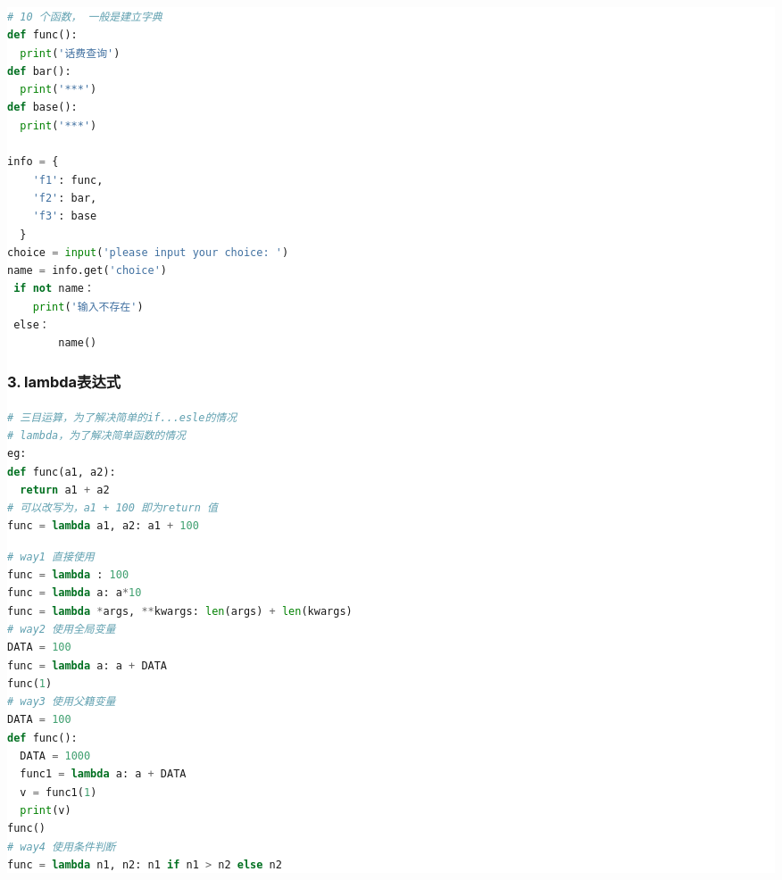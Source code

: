 ```python
# 10 个函数， 一般是建立字典
def func():
  print('话费查询')
def bar():
  print('***')
def base():
  print('***')

info = {
    'f1': func,
    'f2': bar,
    'f3': base
  }
choice = input('please input your choice: ')
name = info.get('choice')
 if not name：
  	print('输入不存在')
 else：
		name()
```

### 3. lambda表达式

```python
# 三目运算，为了解决简单的if...esle的情况
# lambda，为了解决简单函数的情况
eg:
def func(a1, a2):
  return a1 + a2
# 可以改写为，a1 + 100 即为return 值
func = lambda a1, a2: a1 + 100
```

```python
# way1 直接使用
func = lambda : 100
func = lambda a: a*10
func = lambda *args, **kwargs: len(args) + len(kwargs)
# way2 使用全局变量
DATA = 100
func = lambda a: a + DATA
func(1)
# way3 使用父籍变量
DATA = 100
def func():
  DATA = 1000
  func1 = lambda a: a + DATA
  v = func1(1)
  print(v)
func()
# way4 使用条件判断
func = lambda n1, n2: n1 if n1 > n2 else n2
```
